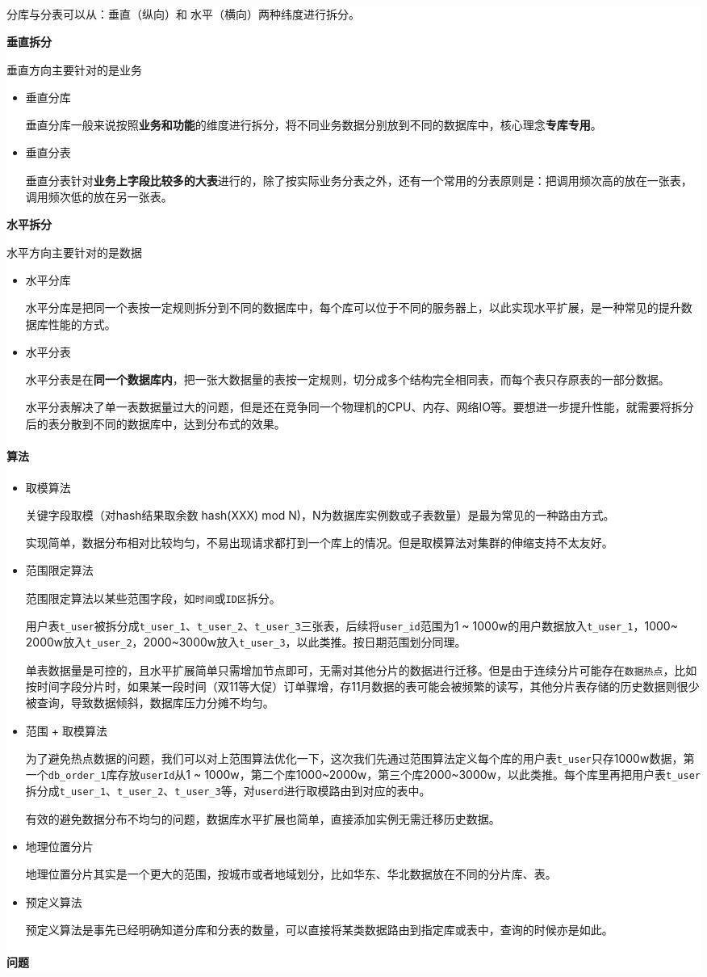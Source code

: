 分库与分表可以从：垂直（纵向）和 水平（横向）两种纬度进行拆分。

**垂直拆分**

垂直方向主要针对的是业务

- 垂直分库

  垂直分库一般来说按照**业务和功能**的维度进行拆分，将不同业务数据分别放到不同的数据库中，核心理念**专库专用**。

- 垂直分表

  垂直分表针对**业务上字段比较多的大表**进行的，除了按实际业务分表之外，还有一个常用的分表原则是：把调用频次高的放在一张表，调用频次低的放在另一张表。

**水平拆分**

水平方向主要针对的是数据

- 水平分库

  水平分库是把同一个表按一定规则拆分到不同的数据库中，每个库可以位于不同的服务器上，以此实现水平扩展，是一种常见的提升数据库性能的方式。

- 水平分表

  水平分表是在**同一个数据库内**，把一张大数据量的表按一定规则，切分成多个结构完全相同表，而每个表只存原表的一部分数据。

  水平分表解决了单一表数据量过大的问题，但是还在竞争同一个物理机的CPU、内存、网络IO等。要想进一步提升性能，就需要将拆分后的表分散到不同的数据库中，达到分布式的效果。

#### 算法

- 取模算法

  关键字段取模（对hash结果取余数 hash(XXX) mod N)，N为数据库实例数或子表数量）是最为常见的一种路由方式。

  实现简单，数据分布相对比较均匀，不易出现请求都打到一个库上的情况。但是取模算法对集群的伸缩支持不太友好。

- 范围限定算法

  范围限定算法以某些范围字段，如`时间`或`ID区`拆分。

  用户表`t_user`被拆分成`t_user_1`、`t_user_2`、`t_user_3`三张表，后续将`user_id`范围为1 ~ 1000w的用户数据放入`t_user_1`，1000~ 2000w放入`t_user_2`，2000~3000w放入`t_user_3`，以此类推。按日期范围划分同理。

  单表数据量是可控的，且水平扩展简单只需增加节点即可，无需对其他分片的数据进行迁移。但是由于连续分片可能存在`数据热点`，比如按时间字段分片时，如果某一段时间（双11等大促）订单骤增，存11月数据的表可能会被频繁的读写，其他分片表存储的历史数据则很少被查询，导致数据倾斜，数据库压力分摊不均匀。

- 范围 + 取模算法

  为了避免热点数据的问题，我们可以对上范围算法优化一下，这次我们先通过范围算法定义每个库的用户表`t_user`只存1000w数据，第一个`db_order_1`库存放`userId`从1 ~ 1000w，第二个库1000~2000w，第三个库2000~3000w，以此类推。每个库里再把用户表`t_user`拆分成`t_user_1`、`t_user_2`、`t_user_3`等，对`userd`进行取模路由到对应的表中。

  有效的避免数据分布不均匀的问题，数据库水平扩展也简单，直接添加实例无需迁移历史数据。

- 地理位置分片

  地理位置分片其实是一个更大的范围，按城市或者地域划分，比如华东、华北数据放在不同的分片库、表。

- 预定义算法

  预定义算法是事先已经明确知道分库和分表的数量，可以直接将某类数据路由到指定库或表中，查询的时候亦是如此。

#### 问题
